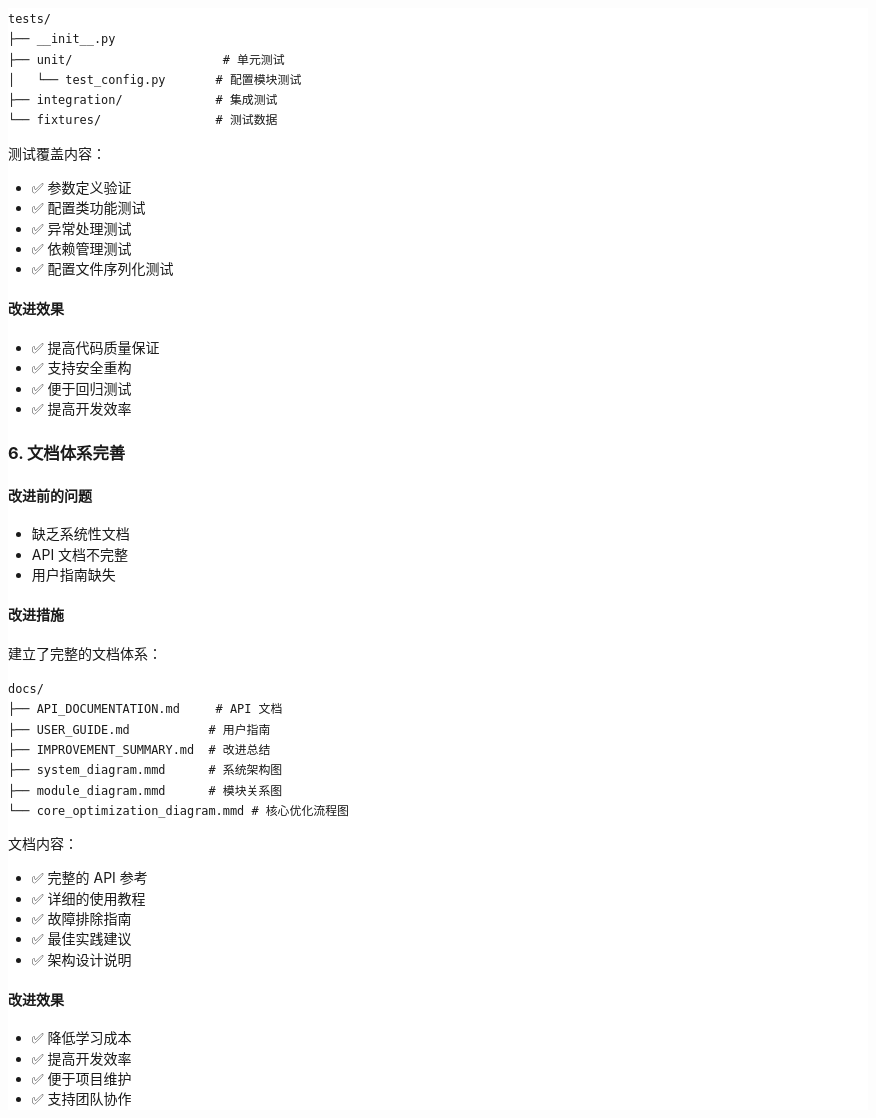 ```
tests/
├── __init__.py
├── unit/                     # 单元测试
│   └── test_config.py       # 配置模块测试
├── integration/             # 集成测试
└── fixtures/                # 测试数据
```

测试覆盖内容：
- ✅ 参数定义验证
- ✅ 配置类功能测试
- ✅ 异常处理测试
- ✅ 依赖管理测试
- ✅ 配置文件序列化测试

#### 改进效果
- ✅ 提高代码质量保证
- ✅ 支持安全重构
- ✅ 便于回归测试
- ✅ 提高开发效率

### 6. 文档体系完善

#### 改进前的问题
- 缺乏系统性文档
- API 文档不完整
- 用户指南缺失

#### 改进措施
建立了完整的文档体系：

```
docs/
├── API_DOCUMENTATION.md     # API 文档
├── USER_GUIDE.md           # 用户指南
├── IMPROVEMENT_SUMMARY.md  # 改进总结
├── system_diagram.mmd      # 系统架构图
├── module_diagram.mmd      # 模块关系图
└── core_optimization_diagram.mmd # 核心优化流程图
```

文档内容：
- ✅ 完整的 API 参考
- ✅ 详细的使用教程
- ✅ 故障排除指南
- ✅ 最佳实践建议
- ✅ 架构设计说明

#### 改进效果
- ✅ 降低学习成本
- ✅ 提高开发效率
- ✅ 便于项目维护
- ✅ 支持团队协作
